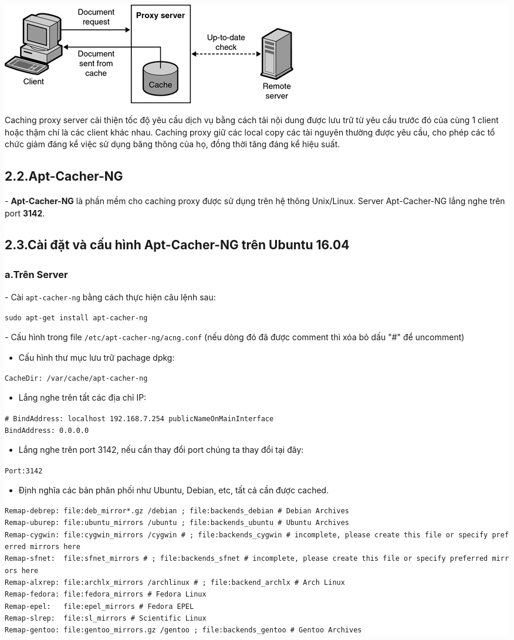 <img src="images/6.png" />

Caching proxy server cải thiện tốc độ yêu cầu dịch vụ bằng cách tải nội dung được lưu trữ từ yêu cầu trước đó của cùng 1 client hoặc thậm chí là các client khác nhau. Caching proxy giữ các local copy các tài nguyên thường được yêu cầu, cho phép các tổ chức giảm đáng kể việc sử dụng băng thông của họ, đồng thời tăng đáng kể hiệu suất.  

<a name="2.2"></a>
## 2.2.Apt-Cacher-NG
\- **Apt-Cacher-NG** là phần mềm cho caching proxy được sử dụng trên hệ thông Unix/Linux. Server Apt-Cacher-NG lắng nghe trên port **3142**.  

<a name="2.3"></a>
## 2.3.Cài đặt và cấu hình Apt-Cacher-NG trên Ubuntu 16.04
<a name="2.3.a"></a>
### a.Trên Server  
\- Cài `apt-cacher-ng` bằng cách thực hiện câu lệnh sau:  
```
sudo apt-get install apt-cacher-ng
```

\- Cấu hình trong file `/etc/apt-cacher-ng/acng.conf` (nếu dòng đó đã được comment thì xóa bỏ dấu "#" để uncomment)  
- Cấu hình thư mục lưu trữ pachage dpkg:  
```
CacheDir: /var/cache/apt-cacher-ng
```

- Lắng nghe trên tất các địa chỉ IP:  
```
# BindAddress: localhost 192.168.7.254 publicNameOnMainInterface
BindAddress: 0.0.0.0
```

- Lắng nghe trên port 3142, nếu cần thay đổi port chúng ta thay đổi tại đây:  
```
Port:3142
```

- Định nghĩa các bản phân phối như Ubuntu, Debian, etc, tất cả cần được cached.  
```
Remap-debrep: file:deb_mirror*.gz /debian ; file:backends_debian # Debian Archives
Remap-uburep: file:ubuntu_mirrors /ubuntu ; file:backends_ubuntu # Ubuntu Archives
Remap-cygwin: file:cygwin_mirrors /cygwin # ; file:backends_cygwin # incomplete, please create this file or specify preferred mirrors here
Remap-sfnet:  file:sfnet_mirrors # ; file:backends_sfnet # incomplete, please create this file or specify preferred mirrors here
Remap-alxrep: file:archlx_mirrors /archlinux # ; file:backend_archlx # Arch Linux
Remap-fedora: file:fedora_mirrors # Fedora Linux
Remap-epel:   file:epel_mirrors # Fedora EPEL
Remap-slrep:  file:sl_mirrors # Scientific Linux
Remap-gentoo: file:gentoo_mirrors.gz /gentoo ; file:backends_gentoo # Gentoo Archives
```
